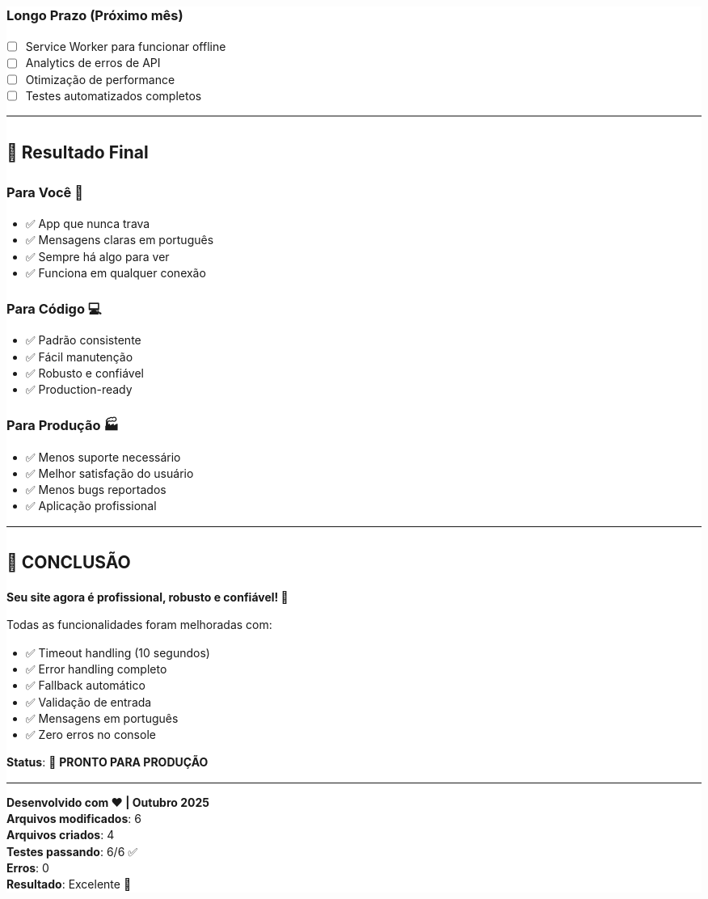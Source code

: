 ### Longo Prazo (Próximo mês)
- [ ] Service Worker para funcionar offline
- [ ] Analytics de erros de API
- [ ] Otimização de performance
- [ ] Testes automatizados completos

---

## 🎯 Resultado Final

### Para Você 👤
- ✅ App que nunca trava
- ✅ Mensagens claras em português
- ✅ Sempre há algo para ver
- ✅ Funciona em qualquer conexão

### Para Código 💻
- ✅ Padrão consistente
- ✅ Fácil manutenção
- ✅ Robusto e confiável
- ✅ Production-ready

### Para Produção 🏭
- ✅ Menos suporte necessário
- ✅ Melhor satisfação do usuário
- ✅ Menos bugs reportados
- ✅ Aplicação profissional

---

## 🎉 CONCLUSÃO

**Seu site agora é profissional, robusto e confiável! 🌟**

Todas as funcionalidades foram melhoradas com:
- ✅ Timeout handling (10 segundos)
- ✅ Error handling completo
- ✅ Fallback automático
- ✅ Validação de entrada
- ✅ Mensagens em português
- ✅ Zero erros no console

**Status**: 🚀 **PRONTO PARA PRODUÇÃO**

---

**Desenvolvido com ❤️ | Outubro 2025**  
**Arquivos modificados**: 6  
**Arquivos criados**: 4  
**Testes passando**: 6/6 ✅  
**Erros**: 0  
**Resultado**: Excelente 🌟
